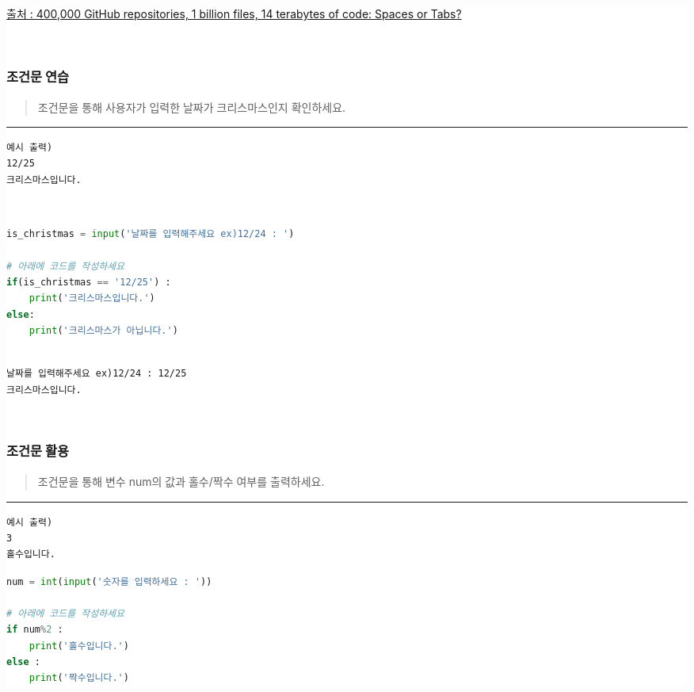 

[출처 : 400,000 GitHub repositories, 1 billion files, 14 terabytes of code: Spaces or Tabs?](https://medium.com/@hoffa/400-000-github-repositories-1-billion-files-14-terabytes-of-code-spaces-or-tabs-7cfe0b5dd7fd)

​                  


### 조건문 연습

> 조건문을 통해 사용자가 입력한 날짜가 크리스마스인지 확인하세요.

---

```
예시 출력)
12/25
크리스마스입니다.
```

​                        

```python
is_christmas = input('날짜를 입력해주세요 ex)12/24 : ')

# 아래에 코드를 작성하세요
if(is_christmas == '12/25') :
    print('크리스마스입니다.')
else:
    print('크리스마스가 아닙니다.')
        
```

    날짜를 입력해주세요 ex)12/24 : 12/25
    크리스마스입니다.

​                               

### 조건문 활용


> 조건문을 통해 변수 num의 값과 홀수/짝수 여부를 출력하세요.

---

```
예시 출력)
3
홀수입니다.
```


```python
num = int(input('숫자를 입력하세요 : '))

# 아래에 코드를 작성하세요
if num%2 : 
    print('홀수입니다.')
else :
    print('짝수입니다.')
```
